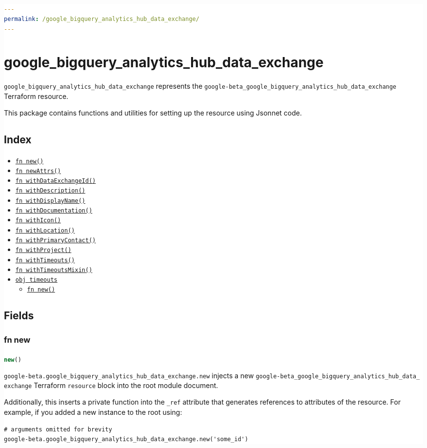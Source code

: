 ```yaml
---
permalink: /google_bigquery_analytics_hub_data_exchange/
---
```


# google_bigquery_analytics_hub_data_exchange

`google_bigquery_analytics_hub_data_exchange` represents the `google-beta_google_bigquery_analytics_hub_data_exchange` Terraform resource.



This package contains functions and utilities for setting up the resource using Jsonnet code.


## Index

* [`fn new()`](#fn-new)
* [`fn newAttrs()`](#fn-newattrs)
* [`fn withDataExchangeId()`](#fn-withdataexchangeid)
* [`fn withDescription()`](#fn-withdescription)
* [`fn withDisplayName()`](#fn-withdisplayname)
* [`fn withDocumentation()`](#fn-withdocumentation)
* [`fn withIcon()`](#fn-withicon)
* [`fn withLocation()`](#fn-withlocation)
* [`fn withPrimaryContact()`](#fn-withprimarycontact)
* [`fn withProject()`](#fn-withproject)
* [`fn withTimeouts()`](#fn-withtimeouts)
* [`fn withTimeoutsMixin()`](#fn-withtimeoutsmixin)
* [`obj timeouts`](#obj-timeouts)
  * [`fn new()`](#fn-timeoutsnew)

## Fields

### fn new

```ts
new()
```


`google-beta.google_bigquery_analytics_hub_data_exchange.new` injects a new `google-beta_google_bigquery_analytics_hub_data_exchange` Terraform `resource`
block into the root module document.

Additionally, this inserts a private function into the `_ref` attribute that generates references to attributes of the
resource. For example, if you added a new instance to the root using:

    # arguments omitted for brevity
    google-beta.google_bigquery_analytics_hub_data_exchange.new('some_id')
